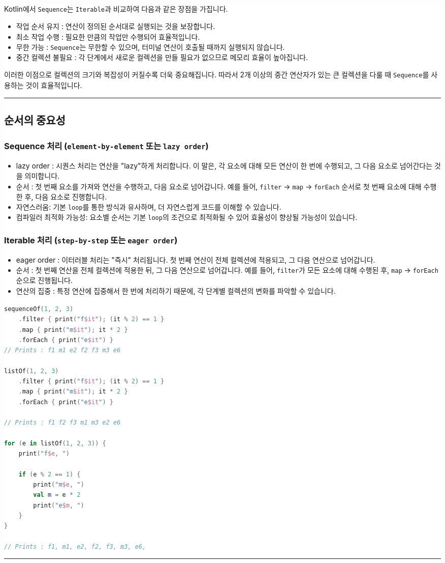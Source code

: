 Kotlin에서 `Sequence`는 `Iterable`과 비교하여 다음과 같은 장점을 가집니다.

- 작업 순서 유지 : 연산이 정의된 순서대로 실행되는 것을 보장합니다.
- 최소 작업 수행 : 필요한 만큼의 작업만 수행되어 효율적입니다.
- 무한 가능 : `Sequence`는 무한할 수 있으며, 터미널 연산이 호출될 때까지 실행되지 않습니다.
- 중간 컬렉션 불필요 : 각 단계에서 새로운 컬렉션을 만들 필요가 없으므로 메모리 효율이 높아집니다.

이러한 이점으로 컬렉션의 크기와 복잡성이 커질수록 더욱 중요해집니다.
따라서 2개 이상의 중간 연산자가 있는 큰 컬렉션을 다룰 때 `Sequence`를 사용하는 것이 효율적입니다.

---

## 순서의 중요성

### Sequence 처리 (`element-by-element` 또는 `lazy order`)

- lazy order : 시퀀스 처리는 연산을 "lazy"하게 처리합니다. 이 말은, 각 요소에 대해 모든 연산이 한 번에 수행되고, 그 다음 요소로 넘어간다는 것을 의미합니다.
- 순서 : 첫 번째 요소를 가져와 연산을 수행하고, 다음 요소로 넘어갑니다. 예를 들어, `filter` -> `map` -> `forEach` 순서로 첫 번째 요소에 대해 수행한 후, 다음 요소로 진행합니다.
- 자연스러움: 기본 `loop`를 통한 방식과 유사하며, 더 자연스럽게 코드를 이해할 수 있습니다.
- 컴파일러 최적화 가능성: 요소별 순서는 기본 `loop`의 조건으로 최적화될 수 있어 효율성이 향상될 가능성이 있습니다.

### Iterable 처리 (`step-by-step` 또는 `eager order`)

- eager order : 이터러블 처리는 "즉시" 처리됩니다. 첫 번째 연산이 전체 컬렉션에 적용되고, 그 다음 연산으로 넘어갑니다.
- 순서 : 첫 번째 연산을 전체 컬렉션에 적용한 뒤, 그 다음 연산으로 넘어갑니다. 예를 들어, `filter`가 모든 요소에 대해 수행된 후, `map` -> `forEach` 순으로 진행됩니다.
- 연산의 집중 : 특정 연산에 집중해서 한 번에 처리하기 때문에, 각 단계별 컬렉션의 변화를 파악할 수 있습니다.

```kotlin
sequenceOf(1, 2, 3)
    .filter { print("f$it"); (it % 2) == 1 }
    .map { print("m$it"); it * 2 }
    .forEach { print("e$it") }
// Prints : f1 m1 e2 f2 f3 m3 e6

listOf(1, 2, 3)
    .filter { print("f$it"); (it % 2) == 1 }
    .map { print("m$it"); it * 2 }
    .forEach { print("e$it") }

// Prints : f1 f2 f3 m1 m3 e2 e6

for (e in listOf(1, 2, 3)) {
    print("f$e, ")

    if (e % 2 == 1) {
        print("m$e, ")
        val m = e * 2
        print("e$m, ")
    }
}

// Prints : f1, m1, e2, f2, f3, m3, e6,
```

---